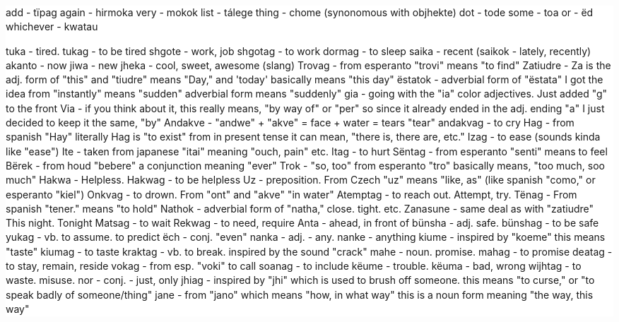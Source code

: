 add - tïpag
again - hirmoka
very - mokok
list - tálege
thing - chome (synonomous with objhekte)
dot - tode
some - toa
or - ëd
whichever - kwatau

tuka - tired.
tukag - to be tired
shgote - work, job
shgotag - to work
dormag - to sleep
saika - recent (saikok - lately, recently)
akanto - now
jiwa - new
jheka - cool, sweet, awesome (slang)
Trovag - from esperanto "trovi" means "to find"
Zatiudre - Za is the adj. form of "this" and "tiudre" means "Day," and 'today' basically means "this day"
ëstatok - adverbial form of "ëstata" I got the idea from "instantly" means "sudden" adverbial form means "suddenly"
gia - going with the "ia" color adjectives. Just added "g" to the front
Via - if you think about it, this really means, "by way of" or "per" so since it already ended in the adj. ending "a" I just decided to keep it the same, "by"
Andakve - "andwe" + "akve" = face + water = tears "tear" andakvag - to cry
Hag - from spanish "Hay" literally Hag is "to exist" from in present tense it can mean, "there is, there are, etc."
Izag - to ease (sounds kinda like "ease")
Ite - taken from japanese "itai" meaning "ouch, pain" etc. Itag - to hurt
Sëntag - from esperanto "senti" means to feel
Bërek - from houd "bebere" a conjunction meaning "ever"
Trok - "so, too" from esperanto "tro" basically means, "too much, soo much"
Hakwa - Helpless. Hakwag - to be helpless
Uz - preposition. From Czech "uz" means "like, as" (like spanish "como," or esperanto "kiel")
Onkvag - to drown. From "ont" and "akve" "in water"
Atemptag - to reach out. Attempt, try.
Tënag - From spanish "tener." means "to hold"
Nathok - adverbial form of "natha," close. tight. etc.
Zanasune - same deal as with "zatiudre" This night. Tonight
Matsag - to wait
Rekwag - to need, require
Anta - ahead, in front of
bünsha - adj. safe. bünshag - to be safe
yukag - vb. to assume. to predict
ëch - conj. "even"
nanka - adj. - any. nanke - anything
kiume - inspired by "koeme" this means "taste" kiumag - to taste
kraktag - vb. to break. inspired by the sound "crack"
mahe - noun. promise. mahag - to promise
deatag - to stay, remain, reside
vokag - from esp. "voki" to call
soanag - to include
këume - trouble. këuma - bad, wrong
wijhtag - to waste. misuse.
nor - conj. - just, only
jhiag - inspired by "jhi" which is used to brush off someone. this means "to curse," or "to speak badly of someone/thing"
jane - from "jano" which means "how, in what way" this is a noun form meaning "the way, this way"
